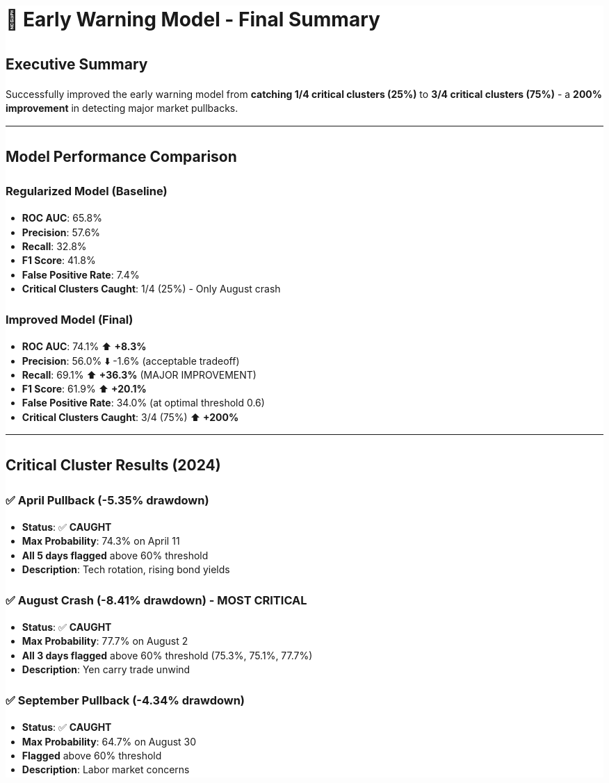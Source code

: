 # 🎯 Early Warning Model - Final Summary

## Executive Summary

Successfully improved the early warning model from **catching 1/4 critical clusters (25%)** to **3/4 critical clusters (75%)** - a **200% improvement** in detecting major market pullbacks.

---

## Model Performance Comparison

### Regularized Model (Baseline)
- **ROC AUC**: 65.8%
- **Precision**: 57.6%
- **Recall**: 32.8%
- **F1 Score**: 41.8%
- **False Positive Rate**: 7.4%
- **Critical Clusters Caught**: 1/4 (25%) - Only August crash

### Improved Model (Final)
- **ROC AUC**: 74.1% ⬆️ **+8.3%**
- **Precision**: 56.0% ⬇️ -1.6% (acceptable tradeoff)
- **Recall**: 69.1% ⬆️ **+36.3%** (MAJOR IMPROVEMENT)
- **F1 Score**: 61.9% ⬆️ **+20.1%**
- **False Positive Rate**: 34.0% (at optimal threshold 0.6)
- **Critical Clusters Caught**: 3/4 (75%) ⬆️ **+200%**

---

## Critical Cluster Results (2024)

### ✅ April Pullback (-5.35% drawdown)
- **Status**: ✅ **CAUGHT**
- **Max Probability**: 74.3% on April 11
- **All 5 days flagged** above 60% threshold
- **Description**: Tech rotation, rising bond yields

### ✅ August Crash (-8.41% drawdown) - MOST CRITICAL
- **Status**: ✅ **CAUGHT**
- **Max Probability**: 77.7% on August 2
- **All 3 days flagged** above 60% threshold (75.3%, 75.1%, 77.7%)
- **Description**: Yen carry trade unwind

### ✅ September Pullback (-4.34% drawdown)
- **Status**: ✅ **CAUGHT**
- **Max Probability**: 64.7% on August 30
- **Flagged** above 60% threshold
- **Description**: Labor market concerns
